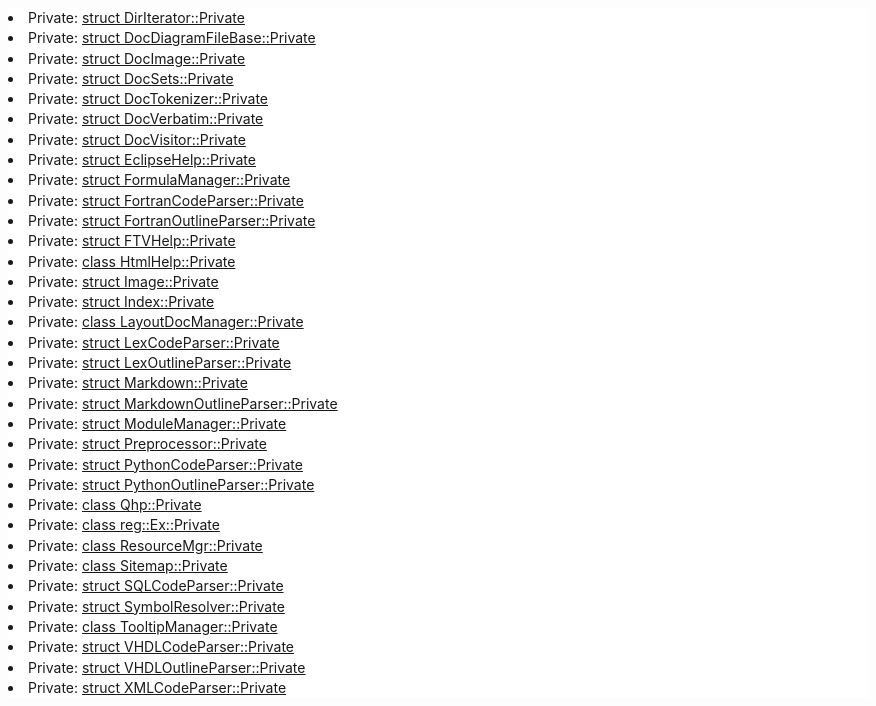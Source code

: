 <li>Private: <a href="/web-doxygen/docs/api/structs/diriterator/private">struct DirIterator::Private</a></li>
<li>Private: <a href="/web-doxygen/docs/api/structs/docdiagramfilebase/private">struct DocDiagramFileBase::Private</a></li>
<li>Private: <a href="/web-doxygen/docs/api/structs/docimage/private">struct DocImage::Private</a></li>
<li>Private: <a href="/web-doxygen/docs/api/structs/docsets/private">struct DocSets::Private</a></li>
<li>Private: <a href="/web-doxygen/docs/api/structs/doctokenizer/private">struct DocTokenizer::Private</a></li>
<li>Private: <a href="/web-doxygen/docs/api/structs/docverbatim/private">struct DocVerbatim::Private</a></li>
<li>Private: <a href="/web-doxygen/docs/api/structs/docvisitor/private">struct DocVisitor::Private</a></li>
<li>Private: <a href="/web-doxygen/docs/api/structs/eclipsehelp/private">struct EclipseHelp::Private</a></li>
<li>Private: <a href="/web-doxygen/docs/api/structs/formulamanager/private">struct FormulaManager::Private</a></li>
<li>Private: <a href="/web-doxygen/docs/api/structs/fortrancodeparser/private">struct FortranCodeParser::Private</a></li>
<li>Private: <a href="/web-doxygen/docs/api/structs/fortranoutlineparser/private">struct FortranOutlineParser::Private</a></li>
<li>Private: <a href="/web-doxygen/docs/api/structs/ftvhelp/private">struct FTVHelp::Private</a></li>
<li>Private: <a href="/web-doxygen/docs/api/classes/htmlhelp/private">class HtmlHelp::Private</a></li>
<li>Private: <a href="/web-doxygen/docs/api/structs/image/private">struct Image::Private</a></li>
<li>Private: <a href="/web-doxygen/docs/api/structs/index/private">struct Index::Private</a></li>
<li>Private: <a href="/web-doxygen/docs/api/classes/layoutdocmanager/private">class LayoutDocManager::Private</a></li>
<li>Private: <a href="/web-doxygen/docs/api/structs/lexcodeparser/private">struct LexCodeParser::Private</a></li>
<li>Private: <a href="/web-doxygen/docs/api/structs/lexoutlineparser/private">struct LexOutlineParser::Private</a></li>
<li>Private: <a href="/web-doxygen/docs/api/structs/markdown/private">struct Markdown::Private</a></li>
<li>Private: <a href="/web-doxygen/docs/api/structs/markdownoutlineparser/private">struct MarkdownOutlineParser::Private</a></li>
<li>Private: <a href="/web-doxygen/docs/api/structs/modulemanager/private">struct ModuleManager::Private</a></li>
<li>Private: <a href="/web-doxygen/docs/api/structs/preprocessor/private">struct Preprocessor::Private</a></li>
<li>Private: <a href="/web-doxygen/docs/api/structs/pythoncodeparser/private">struct PythonCodeParser::Private</a></li>
<li>Private: <a href="/web-doxygen/docs/api/structs/pythonoutlineparser/private">struct PythonOutlineParser::Private</a></li>
<li>Private: <a href="/web-doxygen/docs/api/classes/qhp/private">class Qhp::Private</a></li>
<li>Private: <a href="/web-doxygen/docs/api/classes/reg/ex/private">class reg::Ex::Private</a></li>
<li>Private: <a href="/web-doxygen/docs/api/classes/resourcemgr/private">class ResourceMgr::Private</a></li>
<li>Private: <a href="/web-doxygen/docs/api/classes/sitemap/private">class Sitemap::Private</a></li>
<li>Private: <a href="/web-doxygen/docs/api/structs/sqlcodeparser/private">struct SQLCodeParser::Private</a></li>
<li>Private: <a href="/web-doxygen/docs/api/structs/symbolresolver/private">struct SymbolResolver::Private</a></li>
<li>Private: <a href="/web-doxygen/docs/api/classes/tooltipmanager/private">class TooltipManager::Private</a></li>
<li>Private: <a href="/web-doxygen/docs/api/structs/vhdlcodeparser/private">struct VHDLCodeParser::Private</a></li>
<li>Private: <a href="/web-doxygen/docs/api/structs/vhdloutlineparser/private">struct VHDLOutlineParser::Private</a></li>
<li>Private: <a href="/web-doxygen/docs/api/structs/xmlcodeparser/private">struct XMLCodeParser::Private</a></li>